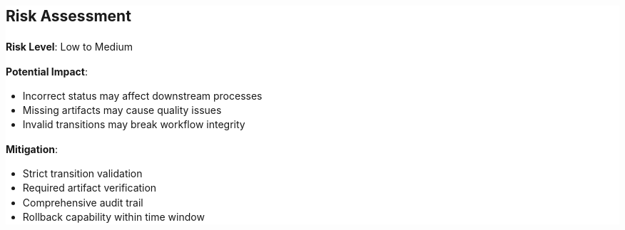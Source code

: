 ## Risk Assessment

**Risk Level**: Low to Medium

**Potential Impact**:
- Incorrect status may affect downstream processes
- Missing artifacts may cause quality issues
- Invalid transitions may break workflow integrity

**Mitigation**:
- Strict transition validation
- Required artifact verification
- Comprehensive audit trail
- Rollback capability within time window
